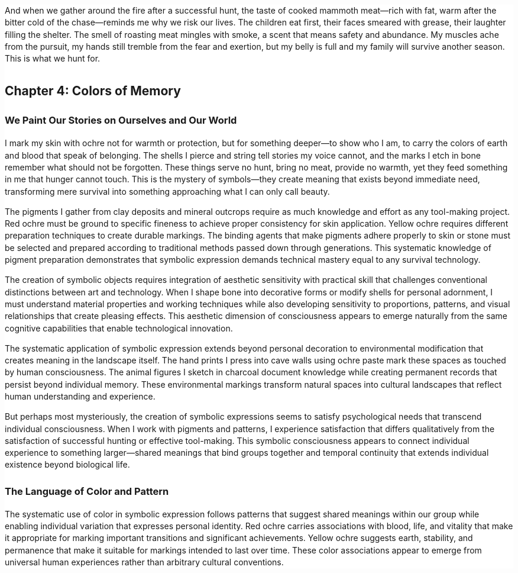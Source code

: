 And when we gather around the fire after a successful hunt, the taste of cooked mammoth meat—rich with fat, warm after the bitter cold of the chase—reminds me why we risk our lives. The children eat first, their faces smeared with grease, their laughter filling the shelter. The smell of roasting meat mingles with smoke, a scent that means safety and abundance. My muscles ache from the pursuit, my hands still tremble from the fear and exertion, but my belly is full and my family will survive another season. This is what we hunt for.

## Chapter 4: Colors of Memory

### We Paint Our Stories on Ourselves and Our World

I mark my skin with ochre not for warmth or protection, but for something deeper—to show who I am, to carry the colors of earth and blood that speak of belonging. The shells I pierce and string tell stories my voice cannot, and the marks I etch in bone remember what should not be forgotten. These things serve no hunt, bring no meat, provide no warmth, yet they feed something in me that hunger cannot touch. This is the mystery of symbols—they create meaning that exists beyond immediate need, transforming mere survival into something approaching what I can only call beauty.

The pigments I gather from clay deposits and mineral outcrops require as much knowledge and effort as any tool-making project. Red ochre must be ground to specific fineness to achieve proper consistency for skin application. Yellow ochre requires different preparation techniques to create durable markings. The binding agents that make pigments adhere properly to skin or stone must be selected and prepared according to traditional methods passed down through generations. This systematic knowledge of pigment preparation demonstrates that symbolic expression demands technical mastery equal to any survival technology.

The creation of symbolic objects requires integration of aesthetic sensitivity with practical skill that challenges conventional distinctions between art and technology. When I shape bone into decorative forms or modify shells for personal adornment, I must understand material properties and working techniques while also developing sensitivity to proportions, patterns, and visual relationships that create pleasing effects. This aesthetic dimension of consciousness appears to emerge naturally from the same cognitive capabilities that enable technological innovation.

The systematic application of symbolic expression extends beyond personal decoration to environmental modification that creates meaning in the landscape itself. The hand prints I press into cave walls using ochre paste mark these spaces as touched by human consciousness. The animal figures I sketch in charcoal document knowledge while creating permanent records that persist beyond individual memory. These environmental markings transform natural spaces into cultural landscapes that reflect human understanding and experience.

But perhaps most mysteriously, the creation of symbolic expressions seems to satisfy psychological needs that transcend individual consciousness. When I work with pigments and patterns, I experience satisfaction that differs qualitatively from the satisfaction of successful hunting or effective tool-making. This symbolic consciousness appears to connect individual experience to something larger—shared meanings that bind groups together and temporal continuity that extends individual existence beyond biological life.

### The Language of Color and Pattern

The systematic use of color in symbolic expression follows patterns that suggest shared meanings within our group while enabling individual variation that expresses personal identity. Red ochre carries associations with blood, life, and vitality that make it appropriate for marking important transitions and significant achievements. Yellow ochre suggests earth, stability, and permanence that make it suitable for markings intended to last over time. These color associations appear to emerge from universal human experiences rather than arbitrary cultural conventions.

